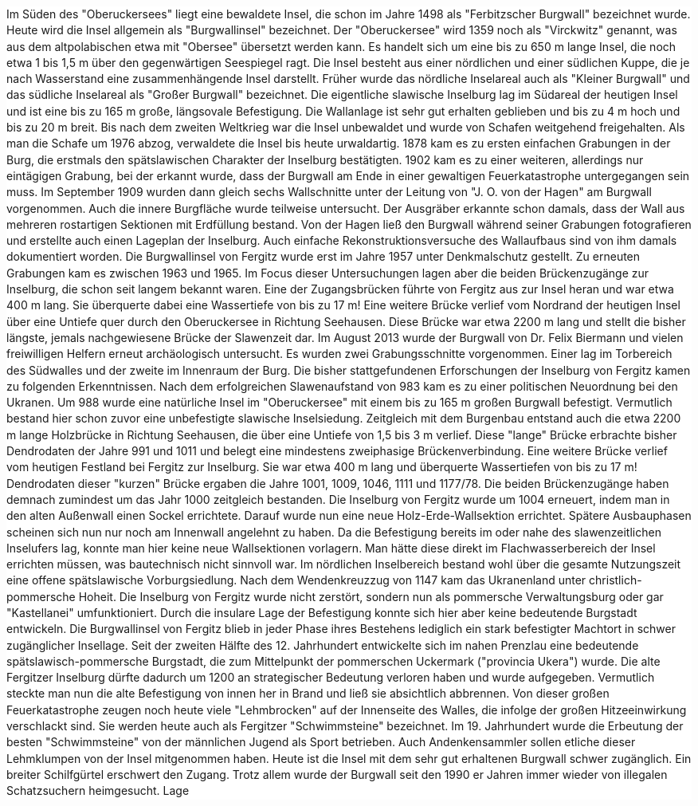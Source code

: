 Im Süden des "Oberuckersees" liegt eine bewaldete Insel, die schon im Jahre 1498 als "Ferbitzscher Burgwall" bezeichnet wurde. Heute wird die Insel allgemein als "Burgwallinsel" bezeichnet. Der "Oberuckersee" wird 1359 noch als "Virckwitz" genannt, was aus dem altpolabischen etwa mit "Obersee" übersetzt werden kann. Es handelt sich um eine bis zu 650 m lange Insel, die noch etwa 1 bis 1,5 m über den gegenwärtigen Seespiegel ragt. Die Insel besteht aus einer nördlichen und einer südlichen Kuppe, die je nach Wasserstand eine zusammenhängende Insel darstellt. Früher wurde das nördliche Inselareal auch als "Kleiner Burgwall" und das südliche Inselareal als "Großer Burgwall" bezeichnet. Die eigentliche slawische Inselburg lag im Südareal der heutigen Insel und ist eine bis zu 165 m große, längsovale Befestigung. Die Wallanlage ist sehr gut erhalten geblieben und bis zu 4 m hoch und bis zu 20 m breit. Bis nach dem zweiten Weltkrieg war die Insel unbewaldet und wurde von Schafen weitgehend freigehalten. Als man die Schafe um 1976 abzog, verwaldete die Insel bis heute urwaldartig. 1878 kam es zu ersten einfachen Grabungen in der Burg, die erstmals den spätslawischen Charakter der Inselburg bestätigten. 1902 kam es zu einer weiteren, allerdings nur eintägigen Grabung, bei der erkannt wurde, dass der Burgwall am Ende in einer gewaltigen Feuerkatastrophe untergegangen sein muss. Im September 1909 wurden dann gleich sechs Wallschnitte unter der Leitung von "J. O. von der Hagen" am Burgwall vorgenommen. Auch die innere Burgfläche wurde teilweise untersucht. Der Ausgräber erkannte schon damals, dass der Wall aus mehreren rostartigen Sektionen mit Erdfüllung bestand. Von der Hagen ließ den Burgwall während seiner Grabungen fotografieren und erstellte auch einen Lageplan der Inselburg. Auch einfache Rekonstruktionsversuche des Wallaufbaus sind von ihm damals dokumentiert worden. Die Burgwallinsel von Fergitz wurde erst im Jahre 1957 unter Denkmalschutz gestellt. Zu erneuten Grabungen kam es zwischen 1963 und 1965. Im Focus dieser Untersuchungen lagen aber die beiden Brückenzugänge zur Inselburg, die schon seit langem bekannt waren. Eine der Zugangsbrücken führte von Fergitz aus zur Insel heran und war etwa 400 m lang. Sie überquerte dabei eine Wassertiefe von bis zu 17 m! Eine weitere Brücke verlief vom Nordrand der heutigen Insel über eine Untiefe quer durch den Oberuckersee in Richtung Seehausen. Diese Brücke war etwa 2200 m lang und stellt die bisher längste, jemals nachgewiesene Brücke der Slawenzeit dar. Im August 2013 wurde der Burgwall von Dr. Felix Biermann und vielen freiwilligen Helfern erneut archäologisch untersucht. Es wurden zwei Grabungsschnitte vorgenommen. Einer lag im Torbereich des Südwalles und der zweite im Innenraum der Burg. Die bisher stattgefundenen Erforschungen der Inselburg von Fergitz kamen zu folgenden Erkenntnissen. Nach dem erfolgreichen Slawenaufstand von 983 kam es zu einer politischen Neuordnung bei den Ukranen. Um 988 wurde eine natürliche Insel im "Oberuckersee" mit einem bis zu 165 m großen Burgwall befestigt. Vermutlich bestand hier schon zuvor eine unbefestigte slawische Inselsiedung. Zeitgleich mit dem Burgenbau entstand auch die etwa 2200 m lange Holzbrücke in Richtung Seehausen, die über eine Untiefe von 1,5 bis 3 m verlief. Diese "lange" Brücke erbrachte bisher Dendrodaten der Jahre 991 und 1011 und belegt eine mindestens zweiphasige Brückenverbindung. Eine weitere Brücke verlief vom heutigen Festland bei Fergitz zur Inselburg. Sie war etwa 400 m lang und überquerte Wassertiefen von bis zu 17 m! Dendrodaten dieser "kurzen" Brücke ergaben die Jahre 1001, 1009, 1046, 1111 und 1177/78. Die beiden Brückenzugänge haben demnach zumindest um das Jahr 1000 zeitgleich bestanden. Die Inselburg von Fergitz wurde um 1004 erneuert, indem man in den alten Außenwall einen Sockel errichtete. Darauf wurde nun eine neue Holz-Erde-Wallsektion errichtet. Spätere Ausbauphasen scheinen sich nun nur noch am Innenwall angelehnt zu haben. Da die Befestigung bereits im oder nahe des slawenzeitlichen Inselufers lag, konnte man hier keine neue Wallsektionen vorlagern. Man hätte diese direkt im Flachwasserbereich der Insel errichten müssen, was bautechnisch nicht sinnvoll war. Im nördlichen Inselbereich bestand wohl über die gesamte Nutzungszeit eine offene spätslawische Vorburgsiedlung. Nach dem Wendenkreuzzug von 1147 kam das Ukranenland unter christlich-pommersche Hoheit. Die Inselburg von Fergitz wurde nicht zerstört, sondern nun als pommersche Verwaltungsburg oder gar "Kastellanei" umfunktioniert. Durch die insulare Lage der Befestigung konnte sich hier aber keine bedeutende Burgstadt entwickeln. Die Burgwallinsel von Fergitz blieb in jeder Phase ihres Bestehens lediglich ein stark befestigter Machtort in schwer zugänglicher Insellage. Seit der zweiten Hälfte des 12. Jahrhundert entwickelte sich im nahen Prenzlau eine bedeutende spätslawisch-pommersche Burgstadt, die zum Mittelpunkt der pommerschen Uckermark ("provincia Ukera") wurde. Die alte Fergitzer Inselburg dürfte dadurch um 1200 an strategischer Bedeutung verloren haben und wurde aufgegeben. Vermutlich steckte man nun die alte Befestigung von innen her in Brand und ließ sie absichtlich abbrennen. Von dieser großen Feuerkatastrophe zeugen noch heute viele "Lehmbrocken" auf der Innenseite des Walles, die infolge der großen Hitzeeinwirkung verschlackt sind. Sie werden heute auch als Fergitzer "Schwimmsteine" bezeichnet. Im 19. Jahrhundert wurde die Erbeutung der besten "Schwimmsteine" von der männlichen Jugend als Sport betrieben. Auch Andenkensammler sollen etliche dieser Lehmklumpen von der Insel mitgenommen haben. Heute ist die Insel mit dem sehr gut erhaltenen Burgwall schwer zugänglich. Ein breiter Schilfgürtel erschwert den Zugang. Trotz allem wurde der Burgwall seit den 1990 er Jahren immer wieder von illegalen Schatzsuchern heimgesucht.
Lage
